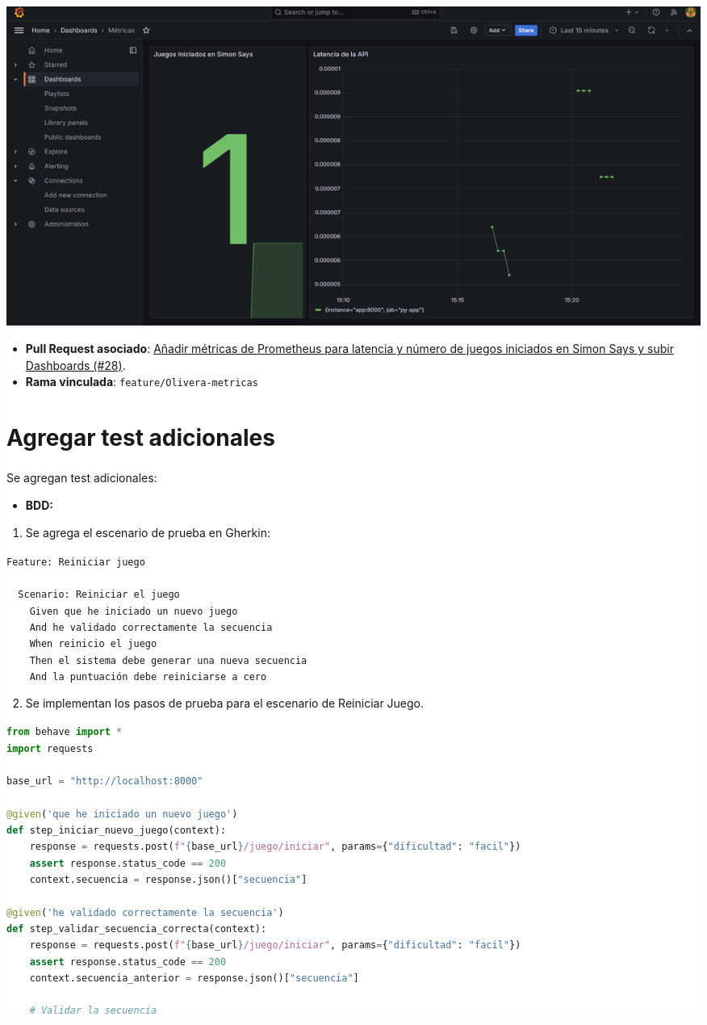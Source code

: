 ![Resultado](Imagenes-documentacion-Olivera/metrics.png)

- **Pull Request asociado**: [Añadir métricas de Prometheus para latencia y número de juegos iniciados en Simon Says y subir Dashboards (#28)](https://github.com/Renato200419/Examen-Parcial-CC3S2/pull/28).
- **Rama vinculada**: `feature/Olivera-metricas`



# Agregar test adicionales

Se agregan test adicionales:
- **BDD:**
1. Se agrega el escenario de prueba en Gherkin:
```gherkin
Feature: Reiniciar juego
  
  Scenario: Reiniciar el juego
    Given que he iniciado un nuevo juego
    And he validado correctamente la secuencia
    When reinicio el juego
    Then el sistema debe generar una nueva secuencia
    And la puntuación debe reiniciarse a cero
```
2. Se implementan los pasos de prueba para el escenario de Reiniciar Juego.
```python
from behave import *
import requests

base_url = "http://localhost:8000"

@given('que he iniciado un nuevo juego')
def step_iniciar_nuevo_juego(context):
    response = requests.post(f"{base_url}/juego/iniciar", params={"dificultad": "facil"})
    assert response.status_code == 200
    context.secuencia = response.json()["secuencia"]
    
@given('he validado correctamente la secuencia')
def step_validar_secuencia_correcta(context):
    response = requests.post(f"{base_url}/juego/iniciar", params={"dificultad": "facil"})
    assert response.status_code == 200
    context.secuencia_anterior = response.json()["secuencia"]

    # Validar la secuencia
```
